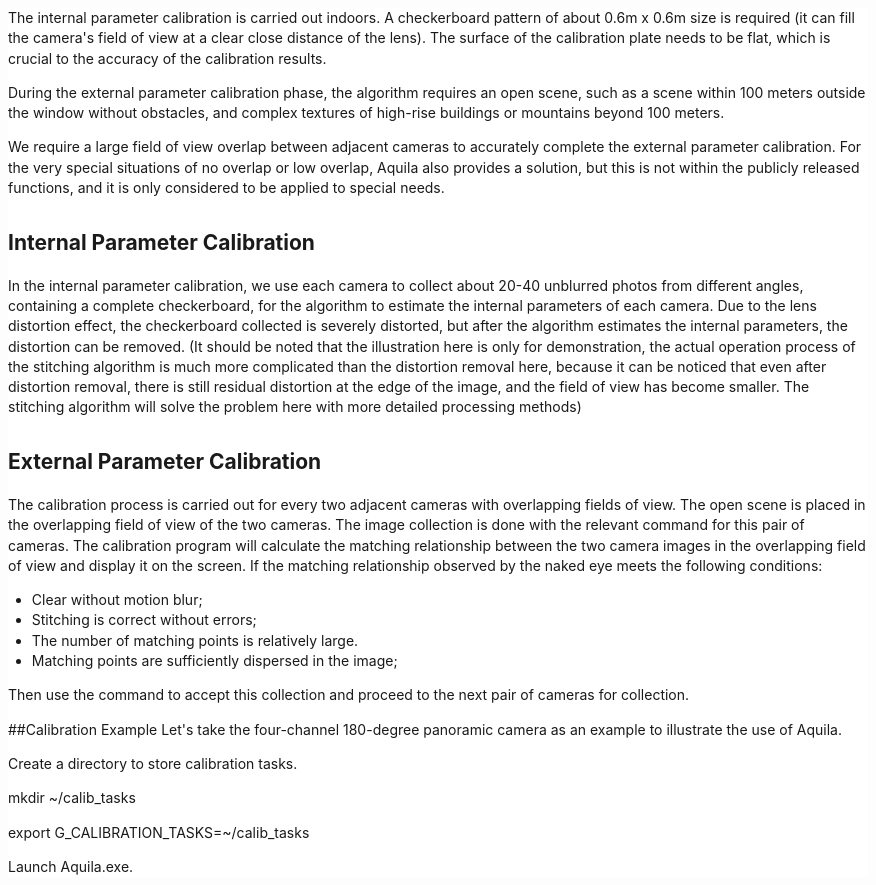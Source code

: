 The internal parameter calibration is carried out indoors. A checkerboard pattern of about 0.6m x 0.6m size is required (it can fill the camera's field of view at a clear close distance of the lens). The surface of the calibration plate needs to be flat, which is crucial to the accuracy of the calibration results.

During the external parameter calibration phase, the algorithm requires an open scene, such as a scene within 100 meters outside the window without obstacles, and complex textures of high-rise buildings or mountains beyond 100 meters.

We require a large field of view overlap between adjacent cameras to accurately complete the external parameter calibration. For the very special situations of no overlap or low overlap, Aquila also provides a solution, but this is not within the publicly released functions, and it is only considered to be applied to special needs.


## Internal Parameter Calibration
In the internal parameter calibration, we use each camera to collect about 20-40 unblurred photos from different angles, containing a complete checkerboard, for the algorithm to estimate the internal parameters of each camera. Due to the lens distortion effect, the checkerboard collected  is severely distorted, but after the algorithm estimates the internal parameters, the distortion can be removed. (It should be noted that the illustration here is only for demonstration, the actual operation process of the stitching algorithm is much more complicated than the distortion removal here, because it can be noticed that even after distortion removal, there is still residual distortion at the edge of the image, and the field of view has become smaller. The stitching algorithm will solve the problem here with more detailed processing methods)


## External Parameter Calibration
The calibration process is carried out for every two adjacent cameras with overlapping fields of view. The open scene is placed in the overlapping field of view of the two cameras. The image collection is done with the relevant command for this pair of cameras. The calibration program will calculate the matching relationship between the two camera images in the overlapping field of view and display it on the screen. If the matching relationship observed by the naked eye meets the following conditions:

* Clear without motion blur;
* Stitching is correct without errors;
* The number of matching points is relatively large.
* Matching points are sufficiently dispersed in the image;

Then use the command to accept this collection and proceed to the next pair of cameras for collection.


##Calibration Example
Let's take the four-channel 180-degree panoramic camera as an example to illustrate the use of Aquila.

Create a directory to store calibration tasks.

mkdir ~/calib_tasks

export G_CALIBRATION_TASKS=~/calib_tasks

Launch Aquila.exe.
